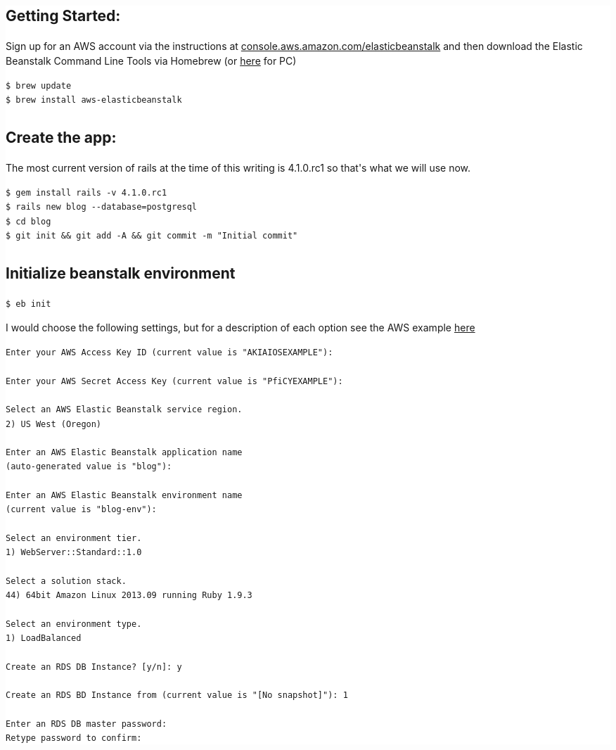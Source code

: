 ## Getting Started:
Sign up for an AWS account via the instructions at
[console.aws.amazon.com/elasticbeanstalk](https://console.aws.amazon.com/elasticbeanstalk/) and then download the
Elastic Beanstalk Command Line Tools via Homebrew (or [here](http://aws.amazon.com/code/6752709412171743) for PC)

    $ brew update
    $ brew install aws-elasticbeanstalk

## Create the app:
The most current version of rails at the time of this writing is 4.1.0.rc1 so that's what we will use now.

    $ gem install rails -v 4.1.0.rc1
    $ rails new blog --database=postgresql
    $ cd blog
    $ git init && git add -A && git commit -m "Initial commit"

## Initialize beanstalk environment

    $ eb init

I would choose the following settings, but for a description of each option see the AWS example
[here](http://docs.aws.amazon.com/elasticbeanstalk/latest/dg/create_deploy_Ruby_rails.html#create_deploy_Ruby_eb_init-rds)

    Enter your AWS Access Key ID (current value is "AKIAIOSEXAMPLE"): 

    Enter your AWS Secret Access Key (current value is "PfiCYEXAMPLE"): 

    Select an AWS Elastic Beanstalk service region.
    2) US West (Oregon)

    Enter an AWS Elastic Beanstalk application name 
    (auto-generated value is "blog"): 

    Enter an AWS Elastic Beanstalk environment name 
    (current value is "blog-env"): 

    Select an environment tier.
    1) WebServer::Standard::1.0
    
    Select a solution stack.
    44) 64bit Amazon Linux 2013.09 running Ruby 1.9.3

    Select an environment type.
    1) LoadBalanced
 
    Create an RDS DB Instance? [y/n]: y

    Create an RDS BD Instance from (current value is "[No snapshot]"): 1

    Enter an RDS DB master password: 
    Retype password to confirm: 
